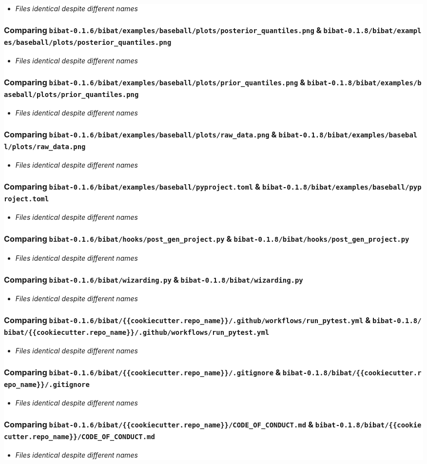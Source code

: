  * *Files identical despite different names*

### Comparing `bibat-0.1.6/bibat/examples/baseball/plots/posterior_quantiles.png` & `bibat-0.1.8/bibat/examples/baseball/plots/posterior_quantiles.png`

 * *Files identical despite different names*

### Comparing `bibat-0.1.6/bibat/examples/baseball/plots/prior_quantiles.png` & `bibat-0.1.8/bibat/examples/baseball/plots/prior_quantiles.png`

 * *Files identical despite different names*

### Comparing `bibat-0.1.6/bibat/examples/baseball/plots/raw_data.png` & `bibat-0.1.8/bibat/examples/baseball/plots/raw_data.png`

 * *Files identical despite different names*

### Comparing `bibat-0.1.6/bibat/examples/baseball/pyproject.toml` & `bibat-0.1.8/bibat/examples/baseball/pyproject.toml`

 * *Files identical despite different names*

### Comparing `bibat-0.1.6/bibat/hooks/post_gen_project.py` & `bibat-0.1.8/bibat/hooks/post_gen_project.py`

 * *Files identical despite different names*

### Comparing `bibat-0.1.6/bibat/wizarding.py` & `bibat-0.1.8/bibat/wizarding.py`

 * *Files identical despite different names*

### Comparing `bibat-0.1.6/bibat/{{cookiecutter.repo_name}}/.github/workflows/run_pytest.yml` & `bibat-0.1.8/bibat/{{cookiecutter.repo_name}}/.github/workflows/run_pytest.yml`

 * *Files identical despite different names*

### Comparing `bibat-0.1.6/bibat/{{cookiecutter.repo_name}}/.gitignore` & `bibat-0.1.8/bibat/{{cookiecutter.repo_name}}/.gitignore`

 * *Files identical despite different names*

### Comparing `bibat-0.1.6/bibat/{{cookiecutter.repo_name}}/CODE_OF_CONDUCT.md` & `bibat-0.1.8/bibat/{{cookiecutter.repo_name}}/CODE_OF_CONDUCT.md`

 * *Files identical despite different names*
